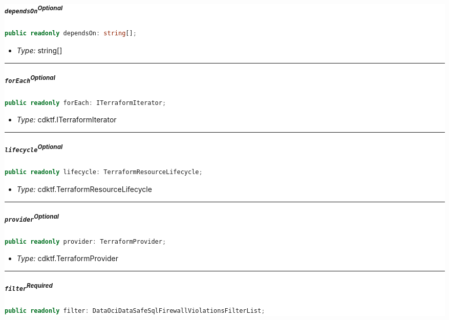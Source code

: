 ##### `dependsOn`<sup>Optional</sup> <a name="dependsOn" id="rhizo-co-terraform-provider-oci.dataOciDataSafeSqlFirewallViolations.DataOciDataSafeSqlFirewallViolations.property.dependsOn"></a>

```typescript
public readonly dependsOn: string[];
```

- *Type:* string[]

---

##### `forEach`<sup>Optional</sup> <a name="forEach" id="rhizo-co-terraform-provider-oci.dataOciDataSafeSqlFirewallViolations.DataOciDataSafeSqlFirewallViolations.property.forEach"></a>

```typescript
public readonly forEach: ITerraformIterator;
```

- *Type:* cdktf.ITerraformIterator

---

##### `lifecycle`<sup>Optional</sup> <a name="lifecycle" id="rhizo-co-terraform-provider-oci.dataOciDataSafeSqlFirewallViolations.DataOciDataSafeSqlFirewallViolations.property.lifecycle"></a>

```typescript
public readonly lifecycle: TerraformResourceLifecycle;
```

- *Type:* cdktf.TerraformResourceLifecycle

---

##### `provider`<sup>Optional</sup> <a name="provider" id="rhizo-co-terraform-provider-oci.dataOciDataSafeSqlFirewallViolations.DataOciDataSafeSqlFirewallViolations.property.provider"></a>

```typescript
public readonly provider: TerraformProvider;
```

- *Type:* cdktf.TerraformProvider

---

##### `filter`<sup>Required</sup> <a name="filter" id="rhizo-co-terraform-provider-oci.dataOciDataSafeSqlFirewallViolations.DataOciDataSafeSqlFirewallViolations.property.filter"></a>

```typescript
public readonly filter: DataOciDataSafeSqlFirewallViolationsFilterList;
```
